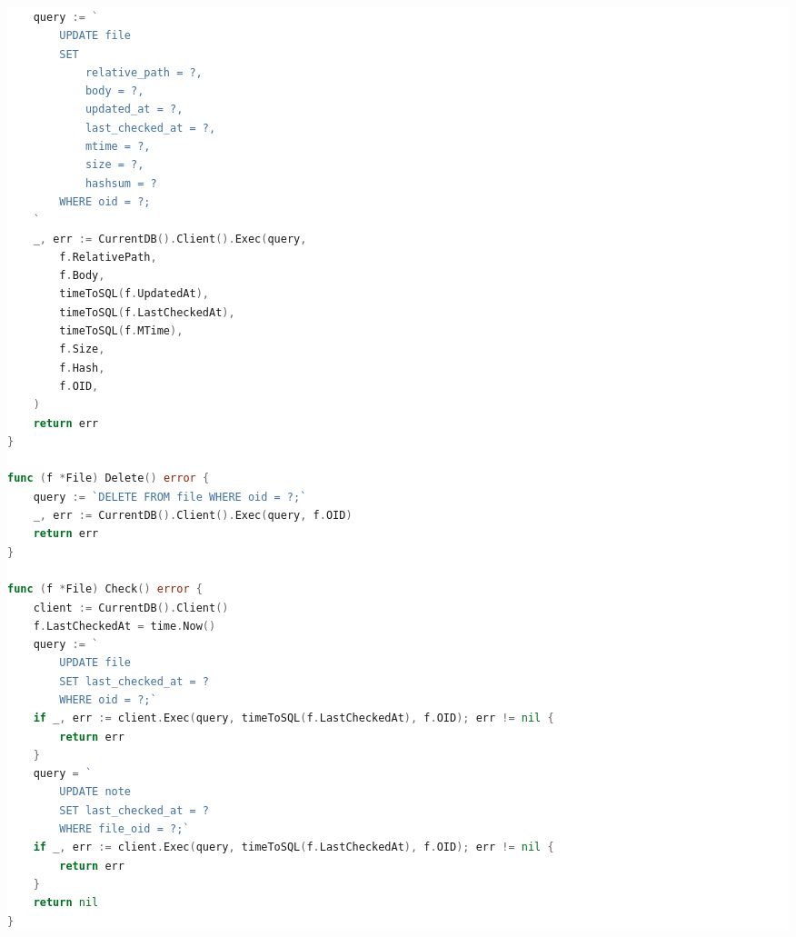 ```go
	query := `
		UPDATE file
		SET
			relative_path = ?,
			body = ?,
			updated_at = ?,
			last_checked_at = ?,
			mtime = ?,
			size = ?,
			hashsum = ?
		WHERE oid = ?;
	`
	_, err := CurrentDB().Client().Exec(query,
		f.RelativePath,
		f.Body,
		timeToSQL(f.UpdatedAt),
		timeToSQL(f.LastCheckedAt),
		timeToSQL(f.MTime),
		f.Size,
		f.Hash,
		f.OID,
	)
	return err
}

func (f *File) Delete() error {
	query := `DELETE FROM file WHERE oid = ?;`
	_, err := CurrentDB().Client().Exec(query, f.OID)
	return err
}

func (f *File) Check() error {
	client := CurrentDB().Client()
	f.LastCheckedAt = time.Now()
	query := `
		UPDATE file
		SET last_checked_at = ?
		WHERE oid = ?;`
	if _, err := client.Exec(query, timeToSQL(f.LastCheckedAt), f.OID); err != nil {
		return err
	}
	query = `
		UPDATE note
		SET last_checked_at = ?
		WHERE file_oid = ?;`
	if _, err := client.Exec(query, timeToSQL(f.LastCheckedAt), f.OID); err != nil {
		return err
	}
	return nil
}
```
